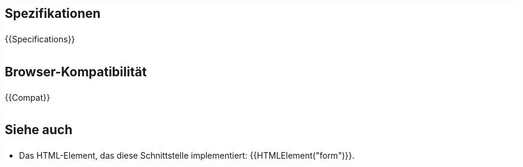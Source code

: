 ## Spezifikationen

{{Specifications}}

## Browser-Kompatibilität

{{Compat}}

## Siehe auch

- Das HTML-Element, das diese Schnittstelle implementiert: {{HTMLElement("form")}}.
